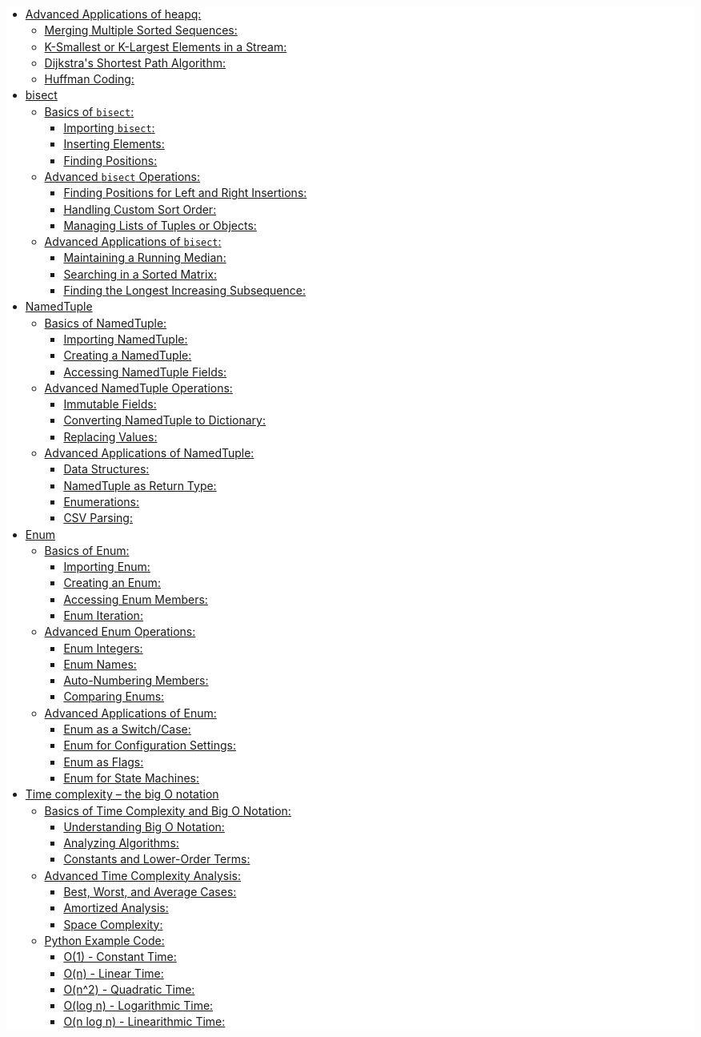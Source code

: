   - [Advanced Applications of heapq:](#advanced-applications-of-heapq)
    - [Merging Multiple Sorted Sequences:](#merging-multiple-sorted-sequences)
    - [K-Smallest or K-Largest Elements in a Stream:](#k-smallest-or-k-largest-elements-in-a-stream)
    - [Dijkstra's Shortest Path Algorithm:](#dijkstras-shortest-path-algorithm)
    - [Huffman Coding:](#huffman-coding)
- [bisect](#bisect)
  - [Basics of `bisect`:](#basics-of-bisect)
    - [Importing `bisect`:](#importing-bisect)
    - [Inserting Elements:](#inserting-elements)
    - [Finding Positions:](#finding-positions)
  - [Advanced `bisect` Operations:](#advanced-bisect-operations)
    - [Finding Positions for Left and Right Insertions:](#finding-positions-for-left-and-right-insertions)
    - [Handling Custom Sort Order:](#handling-custom-sort-order)
    - [Managing Lists of Tuples or Objects:](#managing-lists-of-tuples-or-objects)
  - [Advanced Applications of `bisect`:](#advanced-applications-of-bisect)
    - [Maintaining a Running Median:](#maintaining-a-running-median)
    - [Searching in a Sorted Matrix:](#searching-in-a-sorted-matrix)
    - [Finding the Longest Increasing Subsequence:](#finding-the-longest-increasing-subsequence)
- [NamedTuple](#namedtuple)
  - [Basics of NamedTuple:](#basics-of-namedtuple)
    - [Importing NamedTuple:](#importing-namedtuple)
    - [Creating a NamedTuple:](#creating-a-namedtuple)
    - [Accessing NamedTuple Fields:](#accessing-namedtuple-fields)
  - [Advanced NamedTuple Operations:](#advanced-namedtuple-operations)
    - [Immutable Fields:](#immutable-fields)
    - [Converting NamedTuple to Dictionary:](#converting-namedtuple-to-dictionary)
    - [Replacing Values:](#replacing-values)
  - [Advanced Applications of NamedTuple:](#advanced-applications-of-namedtuple)
    - [Data Structures:](#data-structures)
    - [NamedTuple as Return Type:](#namedtuple-as-return-type)
    - [Enumerations:](#enumerations)
    - [CSV Parsing:](#csv-parsing)
- [Enum](#enum)
  - [Basics of Enum:](#basics-of-enum)
    - [Importing Enum:](#importing-enum)
    - [Creating an Enum:](#creating-an-enum)
    - [Accessing Enum Members:](#accessing-enum-members)
    - [Enum Iteration:](#enum-iteration)
  - [Advanced Enum Operations:](#advanced-enum-operations)
    - [Enum Integers:](#enum-integers)
    - [Enum Names:](#enum-names)
    - [Auto-Numbering Members:](#auto-numbering-members)
    - [Comparing Enums:](#comparing-enums)
  - [Advanced Applications of Enum:](#advanced-applications-of-enum)
    - [Enum as a Switch/Case:](#enum-as-a-switchcase)
    - [Enum for Configuration Settings:](#enum-for-configuration-settings)
    - [Enum as Flags:](#enum-as-flags)
    - [Enum for State Machines:](#enum-for-state-machines)
- [Time complexity – the big O notation](#time-complexity--the-big-o-notation)
  - [Basics of Time Complexity and Big O Notation:](#basics-of-time-complexity-and-big-o-notation)
    - [Understanding Big O Notation:](#understanding-big-o-notation)
    - [Analyzing Algorithms:](#analyzing-algorithms)
    - [Constants and Lower-Order Terms:](#constants-and-lower-order-terms)
  - [Advanced Time Complexity Analysis:](#advanced-time-complexity-analysis)
    - [Best, Worst, and Average Cases:](#best-worst-and-average-cases)
    - [Amortized Analysis:](#amortized-analysis)
    - [Space Complexity:](#space-complexity)
  - [Python Example Code:](#python-example-code)
    - [O(1) - Constant Time:](#o1---constant-time)
    - [O(n) - Linear Time:](#on---linear-time)
    - [O(n^2) - Quadratic Time:](#on2---quadratic-time)
    - [O(log n) - Logarithmic Time:](#olog-n---logarithmic-time)
    - [O(n log n) - Linearithmic Time:](#on-log-n---linearithmic-time)